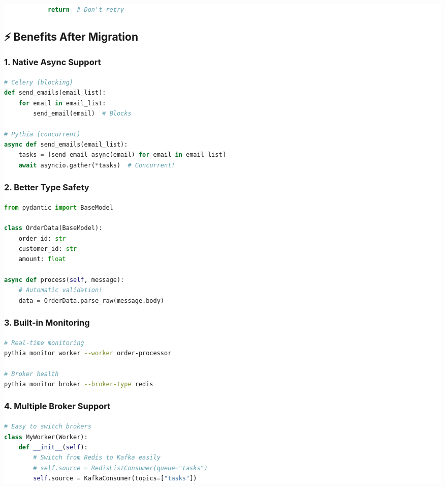 ```python
            return  # Don't retry
```

## ⚡ Benefits After Migration

### 1. **Native Async Support**
```python
# Celery (blocking)
def send_emails(email_list):
    for email in email_list:
        send_email(email)  # Blocks

# Pythia (concurrent)
async def send_emails(email_list):
    tasks = [send_email_async(email) for email in email_list]
    await asyncio.gather(*tasks)  # Concurrent!
```

### 2. **Better Type Safety**
```python
from pydantic import BaseModel

class OrderData(BaseModel):
    order_id: str
    customer_id: str
    amount: float

async def process(self, message):
    # Automatic validation!
    data = OrderData.parse_raw(message.body)
```

### 3. **Built-in Monitoring**
```bash
# Real-time monitoring
pythia monitor worker --worker order-processor

# Broker health
pythia monitor broker --broker-type redis
```

### 4. **Multiple Broker Support**
```python
# Easy to switch brokers
class MyWorker(Worker):
    def __init__(self):
        # Switch from Redis to Kafka easily
        # self.source = RedisListConsumer(queue="tasks")
        self.source = KafkaConsumer(topics=["tasks"])
```
